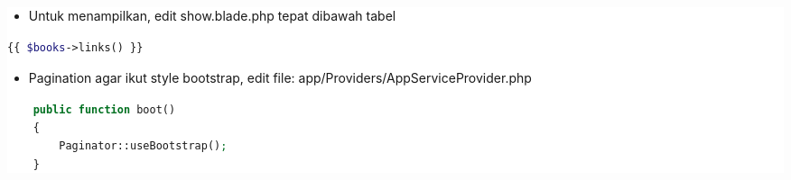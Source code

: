 ```php
```

* Untuk menampilkan, edit show.blade.php tepat dibawah tabel
```php
{{ $books->links() }}
```

* Pagination agar ikut style bootstrap, edit file: app/Providers/AppServiceProvider.php
```php
    public function boot()
    {
        Paginator::useBootstrap();
    }
```



